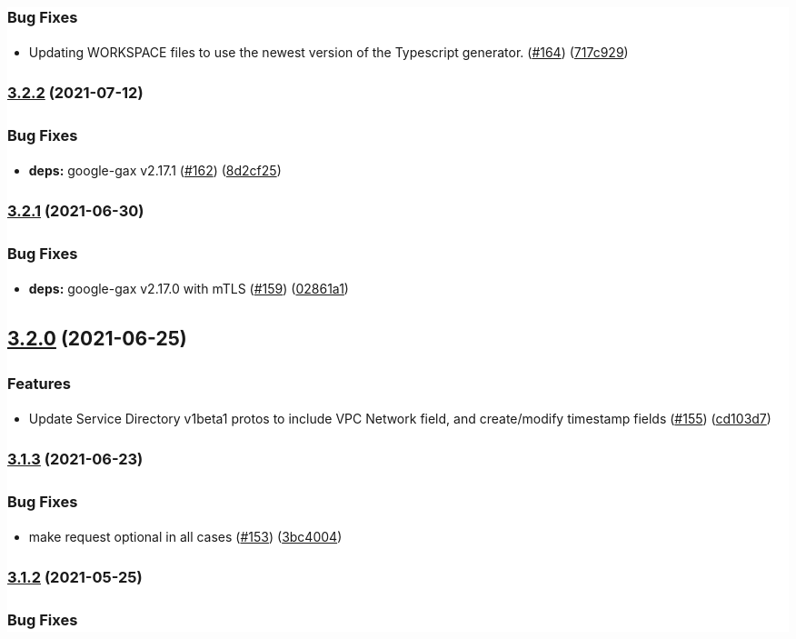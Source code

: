 
### Bug Fixes

* Updating WORKSPACE files to use the newest version of the Typescript generator. ([#164](https://www.github.com/googleapis/nodejs-service-directory/issues/164)) ([717c929](https://www.github.com/googleapis/nodejs-service-directory/commit/717c929fbe9d62981c714931c3fa21fd69a45b0d))

### [3.2.2](https://www.github.com/googleapis/nodejs-service-directory/compare/v3.2.1...v3.2.2) (2021-07-12)


### Bug Fixes

* **deps:** google-gax v2.17.1 ([#162](https://www.github.com/googleapis/nodejs-service-directory/issues/162)) ([8d2cf25](https://www.github.com/googleapis/nodejs-service-directory/commit/8d2cf25e43c7d53a3d7ebea5732590308112a608))

### [3.2.1](https://www.github.com/googleapis/nodejs-service-directory/compare/v3.2.0...v3.2.1) (2021-06-30)


### Bug Fixes

* **deps:** google-gax v2.17.0 with mTLS ([#159](https://www.github.com/googleapis/nodejs-service-directory/issues/159)) ([02861a1](https://www.github.com/googleapis/nodejs-service-directory/commit/02861a17ec3f9bfedb83ded18190e6ee1d7b901f))

## [3.2.0](https://www.github.com/googleapis/nodejs-service-directory/compare/v3.1.3...v3.2.0) (2021-06-25)


### Features

* Update Service Directory v1beta1 protos to include VPC Network field, and create/modify timestamp fields ([#155](https://www.github.com/googleapis/nodejs-service-directory/issues/155)) ([cd103d7](https://www.github.com/googleapis/nodejs-service-directory/commit/cd103d7d7c567e0a4b18890797e43cbde616db5f))

### [3.1.3](https://www.github.com/googleapis/nodejs-service-directory/compare/v3.1.2...v3.1.3) (2021-06-23)


### Bug Fixes

* make request optional in all cases ([#153](https://www.github.com/googleapis/nodejs-service-directory/issues/153)) ([3bc4004](https://www.github.com/googleapis/nodejs-service-directory/commit/3bc4004be93fadaf15b84c7aea31eba3450ddd8d))

### [3.1.2](https://www.github.com/googleapis/nodejs-service-directory/compare/v3.1.1...v3.1.2) (2021-05-25)


### Bug Fixes
